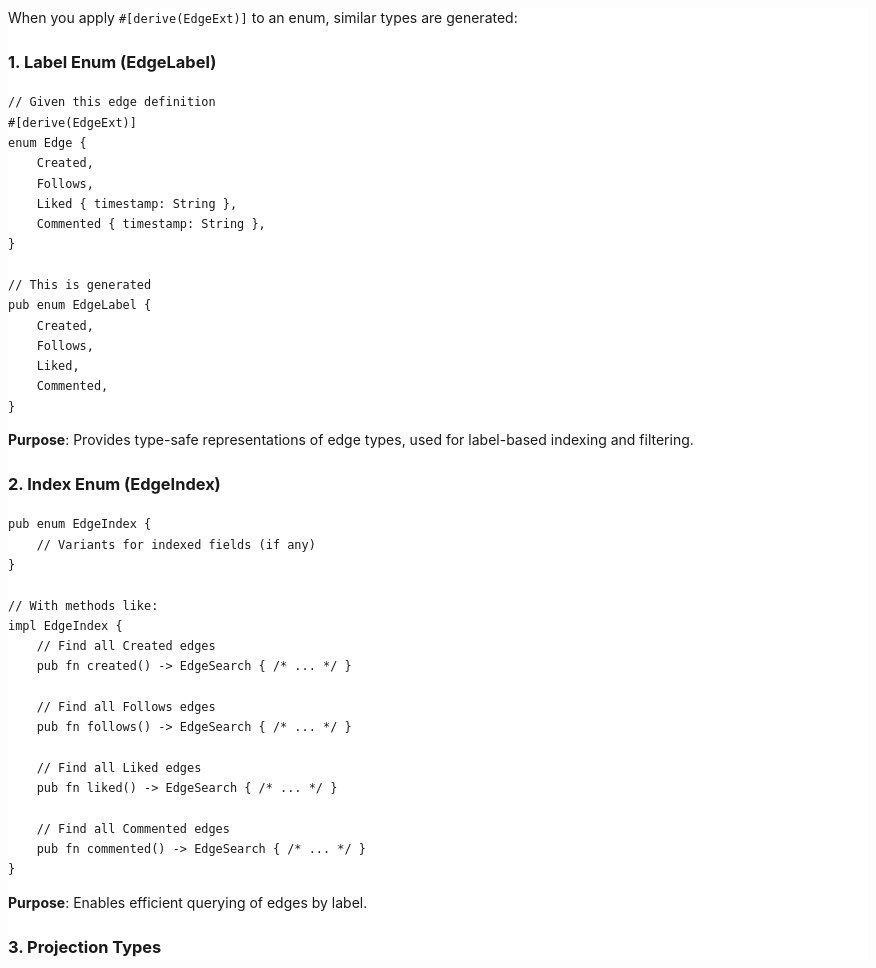When you apply `#[derive(EdgeExt)]` to an enum, similar types are generated:

### 1. Label Enum (EdgeLabel)

```rust,noplayground
// Given this edge definition
#[derive(EdgeExt)]
enum Edge {
    Created,
    Follows,
    Liked { timestamp: String },
    Commented { timestamp: String },
}

// This is generated
pub enum EdgeLabel {
    Created,
    Follows,
    Liked,
    Commented,
}
```

**Purpose**: Provides type-safe representations of edge types, used for label-based indexing and filtering.

### 2. Index Enum (EdgeIndex)

```rust,noplayground
pub enum EdgeIndex {
    // Variants for indexed fields (if any)
}

// With methods like:
impl EdgeIndex {
    // Find all Created edges
    pub fn created() -> EdgeSearch { /* ... */ }
    
    // Find all Follows edges
    pub fn follows() -> EdgeSearch { /* ... */ }
    
    // Find all Liked edges
    pub fn liked() -> EdgeSearch { /* ... */ }
    
    // Find all Commented edges
    pub fn commented() -> EdgeSearch { /* ... */ }
}
```

**Purpose**: Enables efficient querying of edges by label.

### 3. Projection Types
